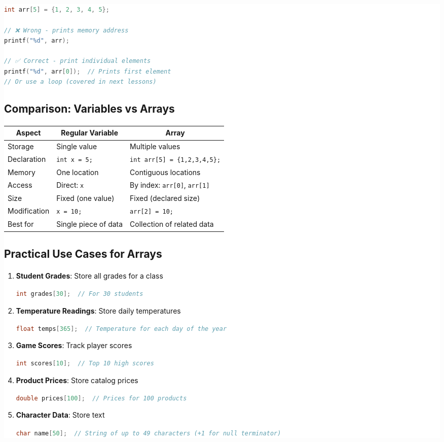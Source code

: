 ```c
int arr[5] = {1, 2, 3, 4, 5};

// ❌ Wrong - prints memory address
printf("%d", arr);

// ✅ Correct - print individual elements
printf("%d", arr[0]);  // Prints first element
// Or use a loop (covered in next lessons)
```

## Comparison: Variables vs Arrays

| Aspect       | Regular Variable     | Array                        |
| ------------ | -------------------- | ---------------------------- |
| Storage      | Single value         | Multiple values              |
| Declaration  | `int x = 5;`         | `int arr[5] = {1,2,3,4,5};`  |
| Memory       | One location         | Contiguous locations         |
| Access       | Direct: `x`          | By index: `arr[0]`, `arr[1]` |
| Size         | Fixed (one value)    | Fixed (declared size)        |
| Modification | `x = 10;`            | `arr[2] = 10;`               |
| Best for     | Single piece of data | Collection of related data   |

## Practical Use Cases for Arrays

1. **Student Grades**: Store all grades for a class

   ```c
   int grades[30];  // For 30 students
   ```

2. **Temperature Readings**: Store daily temperatures

   ```c
   float temps[365];  // Temperature for each day of the year
   ```

3. **Game Scores**: Track player scores

   ```c
   int scores[10];  // Top 10 high scores
   ```

4. **Product Prices**: Store catalog prices

   ```c
   double prices[100];  // Prices for 100 products
   ```

5. **Character Data**: Store text
   ```c
   char name[50];  // String of up to 49 characters (+1 for null terminator)
   ```
